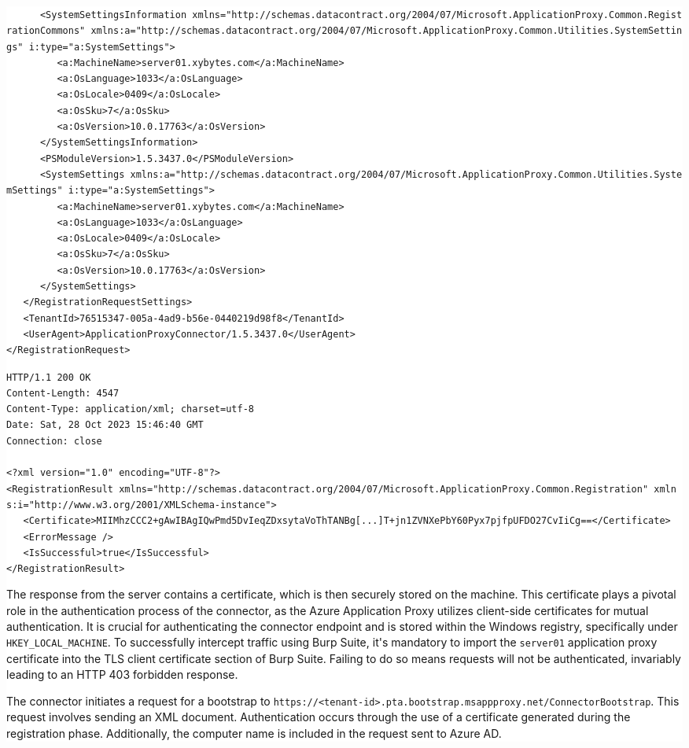 ```http
      <SystemSettingsInformation xmlns="http://schemas.datacontract.org/2004/07/Microsoft.ApplicationProxy.Common.RegistrationCommons" xmlns:a="http://schemas.datacontract.org/2004/07/Microsoft.ApplicationProxy.Common.Utilities.SystemSettings" i:type="a:SystemSettings">
         <a:MachineName>server01.xybytes.com</a:MachineName>
         <a:OsLanguage>1033</a:OsLanguage>
         <a:OsLocale>0409</a:OsLocale>
         <a:OsSku>7</a:OsSku>
         <a:OsVersion>10.0.17763</a:OsVersion>
      </SystemSettingsInformation>
      <PSModuleVersion>1.5.3437.0</PSModuleVersion>
      <SystemSettings xmlns:a="http://schemas.datacontract.org/2004/07/Microsoft.ApplicationProxy.Common.Utilities.SystemSettings" i:type="a:SystemSettings">
         <a:MachineName>server01.xybytes.com</a:MachineName>
         <a:OsLanguage>1033</a:OsLanguage>
         <a:OsLocale>0409</a:OsLocale>
         <a:OsSku>7</a:OsSku>
         <a:OsVersion>10.0.17763</a:OsVersion>
      </SystemSettings>
   </RegistrationRequestSettings>
   <TenantId>76515347-005a-4ad9-b56e-0440219d98f8</TenantId>
   <UserAgent>ApplicationProxyConnector/1.5.3437.0</UserAgent>
</RegistrationRequest>
```

```http
HTTP/1.1 200 OK
Content-Length: 4547
Content-Type: application/xml; charset=utf-8
Date: Sat, 28 Oct 2023 15:46:40 GMT
Connection: close

<?xml version="1.0" encoding="UTF-8"?>
<RegistrationResult xmlns="http://schemas.datacontract.org/2004/07/Microsoft.ApplicationProxy.Common.Registration" xmlns:i="http://www.w3.org/2001/XMLSchema-instance">
   <Certificate>MIIMhzCCC2+gAwIBAgIQwPmd5DvIeqZDxsytaVoThTANBg[...]T+jn1ZVNXePbY60Pyx7pjfpUFDO27CvIiCg==</Certificate>
   <ErrorMessage />
   <IsSuccessful>true</IsSuccessful>
</RegistrationResult>
```

The response from the server contains a certificate, which is then securely stored on the machine. This certificate plays a pivotal role in the authentication process of the connector, as the Azure Application Proxy utilizes client-side certificates for mutual authentication. It is crucial for authenticating the connector endpoint and is stored within the Windows registry, specifically under `HKEY_LOCAL_MACHINE`. To successfully intercept traffic using Burp Suite, it's mandatory to import the `server01` application proxy certificate into the TLS client certificate section of Burp Suite. Failing to do so means requests will not be authenticated, invariably leading to an HTTP 403 forbidden response.

The connector initiates a request for a bootstrap to `https://<tenant-id>.pta.bootstrap.msappproxy.net/ConnectorBootstrap`. This request involves sending an XML document. Authentication occurs through the use of a certificate generated during the registration phase. Additionally, the computer name is included in the request sent to Azure AD.
